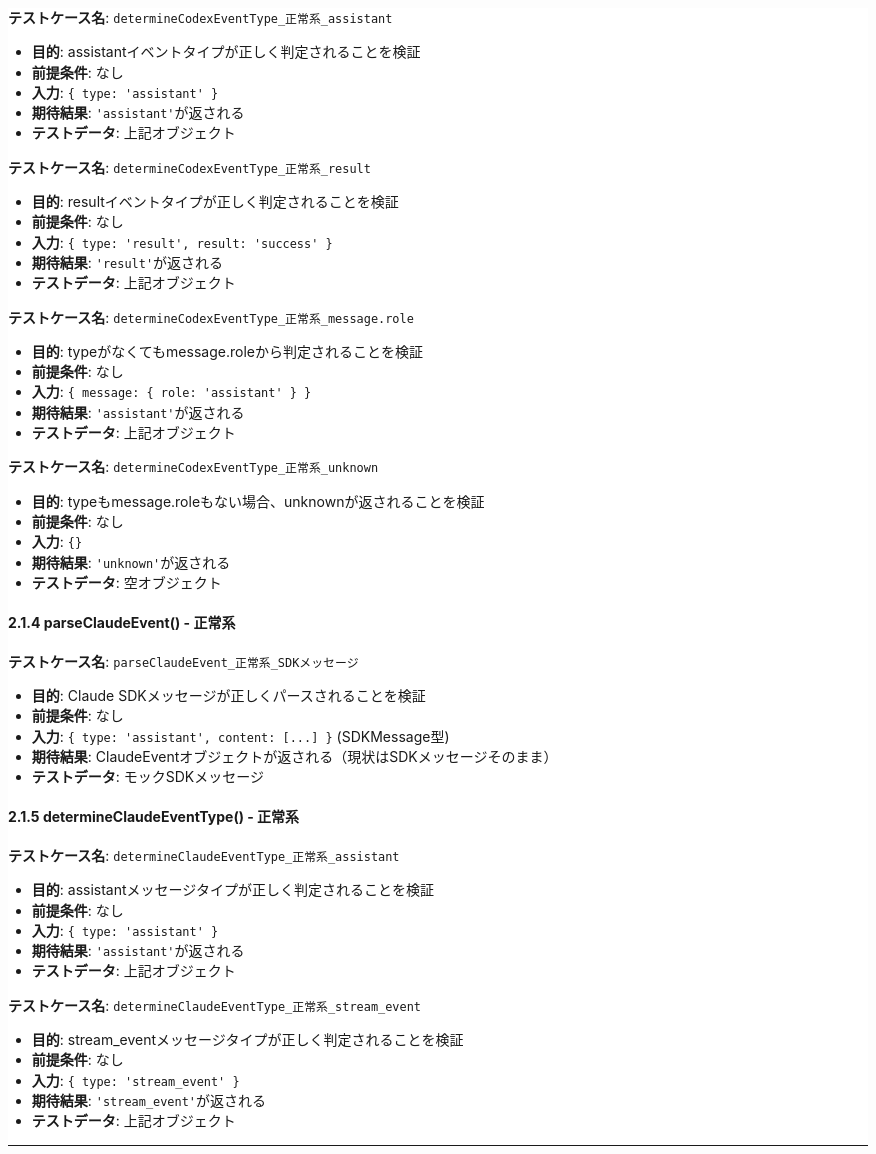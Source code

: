 **テストケース名**: `determineCodexEventType_正常系_assistant`

- **目的**: assistantイベントタイプが正しく判定されることを検証
- **前提条件**: なし
- **入力**: `{ type: 'assistant' }`
- **期待結果**: `'assistant'`が返される
- **テストデータ**: 上記オブジェクト

**テストケース名**: `determineCodexEventType_正常系_result`

- **目的**: resultイベントタイプが正しく判定されることを検証
- **前提条件**: なし
- **入力**: `{ type: 'result', result: 'success' }`
- **期待結果**: `'result'`が返される
- **テストデータ**: 上記オブジェクト

**テストケース名**: `determineCodexEventType_正常系_message.role`

- **目的**: typeがなくてもmessage.roleから判定されることを検証
- **前提条件**: なし
- **入力**: `{ message: { role: 'assistant' } }`
- **期待結果**: `'assistant'`が返される
- **テストデータ**: 上記オブジェクト

**テストケース名**: `determineCodexEventType_正常系_unknown`

- **目的**: typeもmessage.roleもない場合、unknownが返されることを検証
- **前提条件**: なし
- **入力**: `{}`
- **期待結果**: `'unknown'`が返される
- **テストデータ**: 空オブジェクト

#### 2.1.4 parseClaudeEvent() - 正常系

**テストケース名**: `parseClaudeEvent_正常系_SDKメッセージ`

- **目的**: Claude SDKメッセージが正しくパースされることを検証
- **前提条件**: なし
- **入力**: `{ type: 'assistant', content: [...] }` (SDKMessage型)
- **期待結果**: ClaudeEventオブジェクトが返される（現状はSDKメッセージそのまま）
- **テストデータ**: モックSDKメッセージ

#### 2.1.5 determineClaudeEventType() - 正常系

**テストケース名**: `determineClaudeEventType_正常系_assistant`

- **目的**: assistantメッセージタイプが正しく判定されることを検証
- **前提条件**: なし
- **入力**: `{ type: 'assistant' }`
- **期待結果**: `'assistant'`が返される
- **テストデータ**: 上記オブジェクト

**テストケース名**: `determineClaudeEventType_正常系_stream_event`

- **目的**: stream_eventメッセージタイプが正しく判定されることを検証
- **前提条件**: なし
- **入力**: `{ type: 'stream_event' }`
- **期待結果**: `'stream_event'`が返される
- **テストデータ**: 上記オブジェクト

---